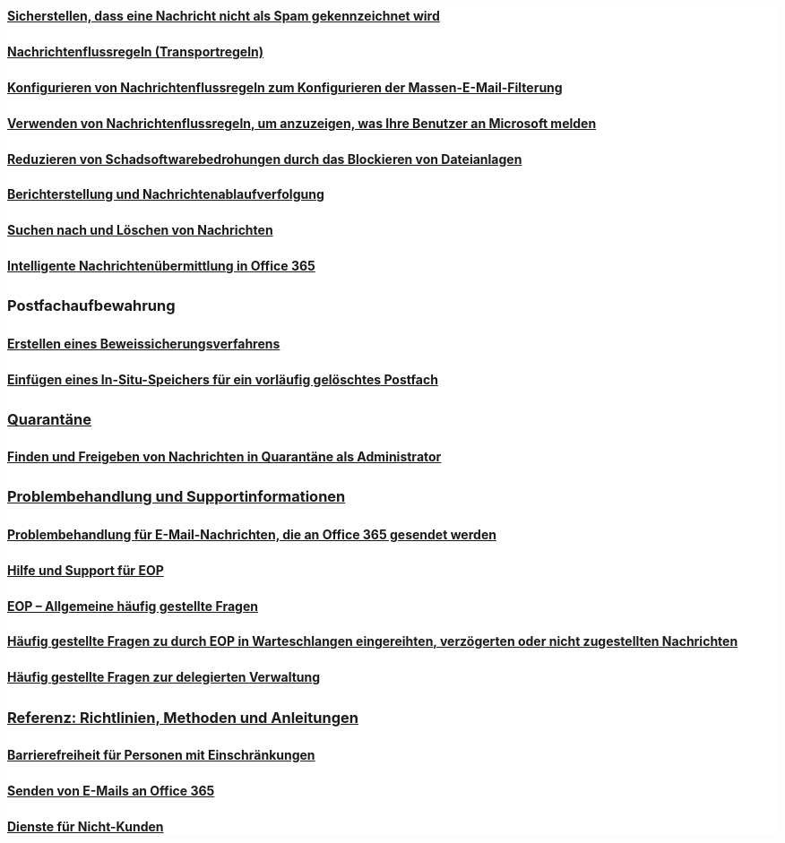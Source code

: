 #### [Sicherstellen, dass eine Nachricht nicht als Spam gekennzeichnet wird](how-to-help-ensure-that-a-message-isn-t-marked-as-spam.md)
#### [Nachrichtenflussregeln (Transportregeln)](eop/mail-flow-rules-transport-rules-0.md)
#### [Konfigurieren von Nachrichtenflussregeln zum Konfigurieren der Massen-E-Mail-Filterung](use-transport-rules-to-configure-bulk-email-filtering.md)
#### [Verwenden von Nachrichtenflussregeln, um anzuzeigen, was Ihre Benutzer an Microsoft melden](use-mail-flow-rules-to-see-what-your-users-are-reporting-to-microsoft.md)
#### [Reduzieren von Schadsoftwarebedrohungen durch das Blockieren von Dateianlagen](eop/reducing-malware-threats-through-file-attachment-blocking-in-exchange-online-pro.md)
#### [Berichterstellung und Nachrichtenablaufverfolgung](eop/reporting-and-message-trace-in-exchange-online-protection.md)
#### [Suchen nach und Löschen von Nachrichten](search-for-and-delete-messagesadmin-help.md)
#### [Intelligente Nachrichtenübermittlung in Office 365](mail-flow-intelligence-in-office-365.md)
### Postfachaufbewahrung
#### [Erstellen eines Beweissicherungsverfahrens](create-a-litigation-hold.md)
#### [Einfügen eines In-Situ-Speichers für ein vorläufig gelöschtes Postfach](put-an-in-place-hold-on-a-soft-deleted-mailbox.md)
### [Quarantäne](quarantine.md)
#### [Finden und Freigeben von Nachrichten in Quarantäne als Administrator](find-and-release-quarantined-messages-as-an-administrator.md)
### [Problembehandlung und Supportinformationen](troubleshooting-and-support-information.md)
#### [Problembehandlung für E-Mail-Nachrichten, die an Office 365 gesendet werden](troubleshooting-mail-sent-to-office-365.md)
#### [Hilfe und Support für EOP](eop/help-and-support-for-eop.md)
#### [EOP – Allgemeine häufig gestellte Fragen](eop/eop-general-faq.md)
#### [Häufig gestellte Fragen zu durch EOP in Warteschlangen eingereihten, verzögerten oder nicht zugestellten Nachrichten](eop/eop-queued-deferred-and-bounced-messages-faq.md)
#### [Häufig gestellte Fragen zur delegierten Verwaltung](eop/delegated-administration-faq.md)
### [Referenz: Richtlinien, Methoden und Anleitungen](reference-policies-practices-and-guidelines.md)
#### [Barrierefreiheit für Personen mit Einschränkungen](eop/accessibility-for-people-with-disabilities.md)
#### [Senden von E-Mails an Office 365](sending-mail-to-office-365.md)
#### [Dienste für Nicht-Kunden](services-for-non-customers.md)
